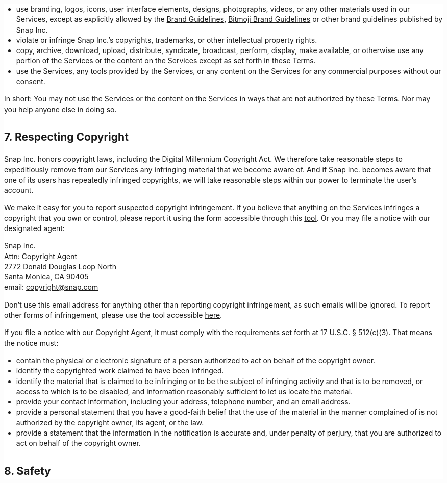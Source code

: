 - use branding, logos, icons, user interface elements, designs, photographs, videos, or any other materials used in our Services, except as explicitly allowed by the [Brand Guidelines](https://www.snap.com/brand-guidelines/), [Bitmoji Brand Guidelines](https://www.bitmoji.com/bitmoji_brand_guidelines.pdf) or other brand guidelines published by Snap Inc.
- violate or infringe Snap Inc.’s copyrights, trademarks, or other intellectual property rights.
- copy, archive, download, upload, distribute, syndicate, broadcast, perform, display, make available, or otherwise use any portion of the Services or the content on the Services except as set forth in these Terms.
- use the Services, any tools provided by the Services, or any content on the Services for any commercial purposes without our consent.

In short: You may not use the Services or the content on the Services in ways that are not authorized by these Terms. Nor may you help anyone else in doing so.

## 7. Respecting Copyright

Snap Inc. honors copyright laws, including the Digital Millennium Copyright Act. We therefore take reasonable steps to expeditiously remove from our Services any infringing material that we become aware of. And if Snap Inc. becomes aware that one of its users has repeatedly infringed copyrights, we will take reasonable steps within our power to terminate the user’s account.

We make it easy for you to report suspected copyright infringement. If you believe that anything on the Services infringes a copyright that you own or control, please report it using the form accessible through this [tool](https://support.snapchat.com/a/infringement-reporting-about). Or you may file a notice with our designated agent:


Snap Inc.<br/>
  Attn: Copyright Agent<br/>
  2772 Donald Douglas Loop North<br/>
  Santa Monica, CA 90405<br/>
  email: copyright@snap.com


Don’t use this email address for anything other than reporting copyright infringement, as such emails will be ignored.  To report other forms of infringement, please use the tool accessible [here](https://support.snapchat.com/a/infringement-reporting-about).

If you file a notice with our Copyright Agent, it must comply with the requirements set forth at [17 U.S.C. § 512(c)(3)](https://www.law.cornell.edu/uscode/text/17/512). That means the notice must:

- contain the physical or electronic signature of a person authorized to act on behalf of the copyright owner.
- identify the copyrighted work claimed to have been infringed.
- identify the material that is claimed to be infringing or to be the subject of infringing activity and that is to be removed, or access to which is to be disabled, and information reasonably sufficient to let us locate the material.
- provide your contact information, including your address, telephone number, and an email address.
- provide a personal statement that you have a good-faith belief that the use of the material in the manner complained of is not authorized by the copyright owner, its agent, or the law.
- provide a statement that the information in the notification is accurate and, under penalty of perjury, that you are authorized to act on behalf of the copyright owner.

## 8. Safety
